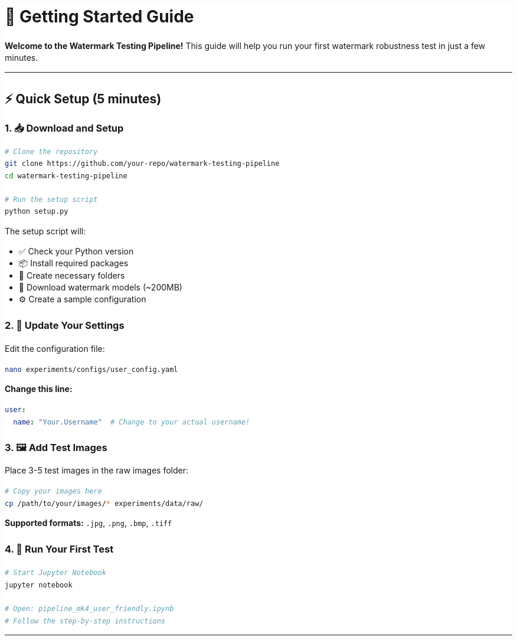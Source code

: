 # 🚀 Getting Started Guide

**Welcome to the Watermark Testing Pipeline!** This guide will help you run your first watermark robustness test in just a few minutes.

---

## ⚡ Quick Setup (5 minutes)

### 1. 📥 Download and Setup

```bash
# Clone the repository
git clone https://github.com/your-repo/watermark-testing-pipeline
cd watermark-testing-pipeline

# Run the setup script
python setup.py
```

The setup script will:
- ✅ Check your Python version
- 📦 Install required packages
- 📁 Create necessary folders
- 🔽 Download watermark models (~200MB)
- ⚙️ Create a sample configuration

### 2. 📝 Update Your Settings

Edit the configuration file:
```bash
nano experiments/configs/user_config.yaml
```

**Change this line:**
```yaml
user:
  name: "Your.Username"  # Change to your actual username!
```

### 3. 🖼️ Add Test Images

Place 3-5 test images in the raw images folder:
```bash
# Copy your images here
cp /path/to/your/images/* experiments/data/raw/
```

**Supported formats:** `.jpg`, `.png`, `.bmp`, `.tiff`

### 4. 🚀 Run Your First Test

```bash
# Start Jupyter Notebook
jupyter notebook

# Open: pipeline_mk4_user_friendly.ipynb
# Follow the step-by-step instructions
```

---